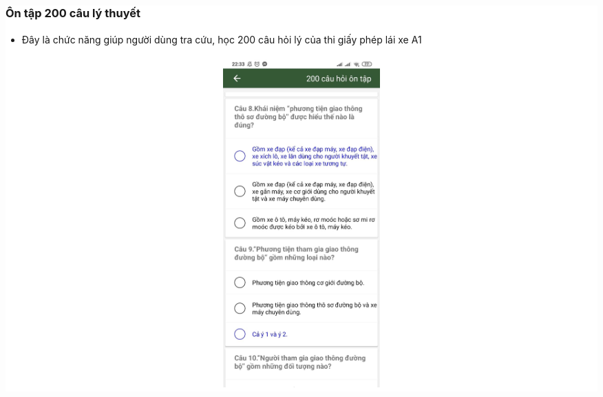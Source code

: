 ### Ôn tập 200 câu lý thuyết
   * Đây là chức năng giúp người dùng tra cứu, học 200 câu hỏi lý của thi giấy phép lái xe A1
   
   <p align="center">
   <img src="screenshots/200cau.jpg" height = "480" width="270">
   </p>
   